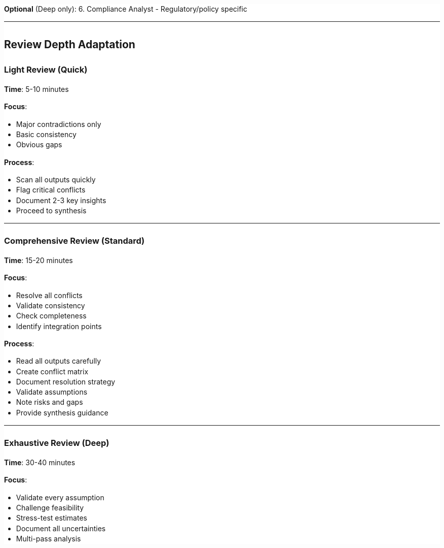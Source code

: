 **Optional** (Deep only):
6. Compliance Analyst - Regulatory/policy specific

---

## Review Depth Adaptation

### Light Review (Quick)

**Time**: 5-10 minutes

**Focus**:
- Major contradictions only
- Basic consistency
- Obvious gaps

**Process**:
- Scan all outputs quickly
- Flag critical conflicts
- Document 2-3 key insights
- Proceed to synthesis

---

### Comprehensive Review (Standard)

**Time**: 15-20 minutes

**Focus**:
- Resolve all conflicts
- Validate consistency
- Check completeness
- Identify integration points

**Process**:
- Read all outputs carefully
- Create conflict matrix
- Document resolution strategy
- Validate assumptions
- Note risks and gaps
- Provide synthesis guidance

---

### Exhaustive Review (Deep)

**Time**: 30-40 minutes

**Focus**:
- Validate every assumption
- Challenge feasibility
- Stress-test estimates
- Document all uncertainties
- Multi-pass analysis
